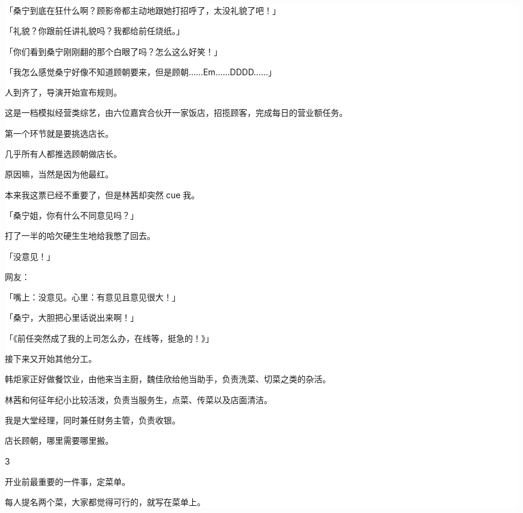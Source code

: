 「桑宁到底在狂什么啊？顾影帝都主动地跟她打招呼了，太没礼貌了吧！」


「礼貌？你跟前任讲礼貌吗？我都给前任烧纸。」


「你们看到桑宁刚刚翻的那个白眼了吗？怎么这么好笑！」


「我怎么感觉桑宁好像不知道顾朝要来，但是顾朝……Em……DDDD……」


人到齐了，导演开始宣布规则。


这是一档模拟经营类综艺，由六位嘉宾合伙开一家饭店，招揽顾客，完成每日的营业额任务。


第一个环节就是要挑选店长。


几乎所有人都推选顾朝做店长。


原因嘛，当然是因为他最红。


本来我这票已经不重要了，但是林茜却突然 cue 我。


「桑宁姐，你有什么不同意见吗？」


打了一半的哈欠硬生生地给我憋了回去。


「没意见！」


网友：


「嘴上：没意见。心里：有意见且意见很大！」


「桑宁，大胆把心里话说出来啊！」


「《前任突然成了我的上司怎么办，在线等，挺急的！》」


接下来又开始其他分工。


韩炬家正好做餐饮业，由他来当主厨，魏佳欣给他当助手，负责洗菜、切菜之类的杂活。


林茜和何征年纪小比较活泼，负责当服务生，点菜、传菜以及店面清洁。


我是大堂经理，同时兼任财务主管，负责收银。


店长顾朝，哪里需要哪里搬。


3


开业前最重要的一件事，定菜单。


每人提名两个菜，大家都觉得可行的，就写在菜单上。
